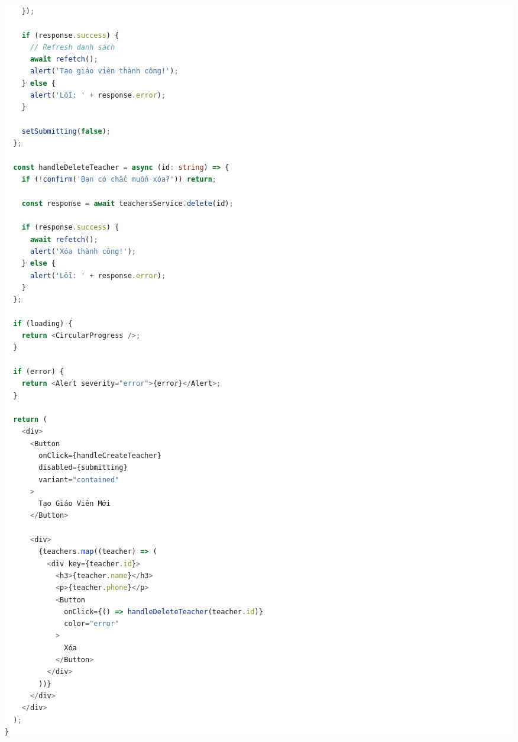 ```typescript
    });

    if (response.success) {
      // Refresh danh sách
      await refetch();
      alert('Tạo giáo viên thành công!');
    } else {
      alert('Lỗi: ' + response.error);
    }

    setSubmitting(false);
  };

  const handleDeleteTeacher = async (id: string) => {
    if (!confirm('Bạn có chắc muốn xóa?')) return;

    const response = await teachersService.delete(id);

    if (response.success) {
      await refetch();
      alert('Xóa thành công!');
    } else {
      alert('Lỗi: ' + response.error);
    }
  };

  if (loading) {
    return <CircularProgress />;
  }

  if (error) {
    return <Alert severity="error">{error}</Alert>;
  }

  return (
    <div>
      <Button 
        onClick={handleCreateTeacher} 
        disabled={submitting}
        variant="contained"
      >
        Tạo Giáo Viên Mới
      </Button>

      <div>
        {teachers.map((teacher) => (
          <div key={teacher.id}>
            <h3>{teacher.name}</h3>
            <p>{teacher.phone}</p>
            <Button 
              onClick={() => handleDeleteTeacher(teacher.id)}
              color="error"
            >
              Xóa
            </Button>
          </div>
        ))}
      </div>
    </div>
  );
}
```
